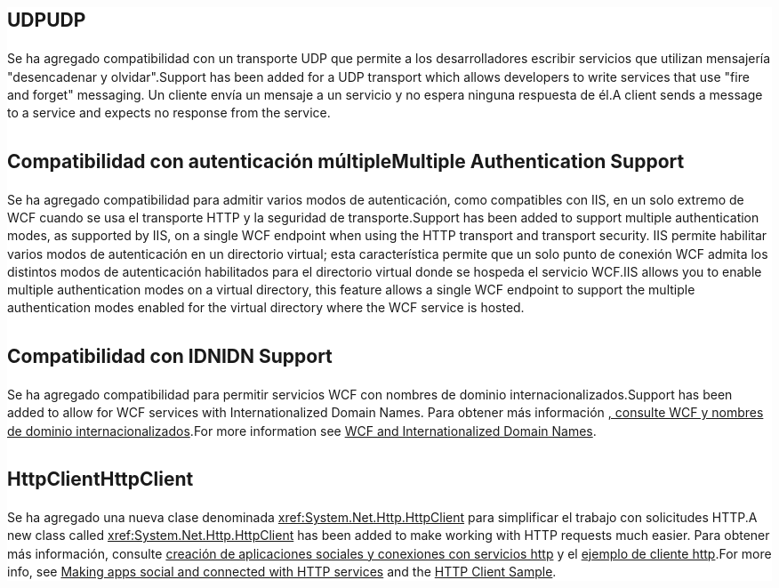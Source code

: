 ## <a name="udp"></a><span data-ttu-id="b3594-215">UDP</span><span class="sxs-lookup"><span data-stu-id="b3594-215">UDP</span></span>

<span data-ttu-id="b3594-216">Se ha agregado compatibilidad con un transporte UDP que permite a los desarrolladores escribir servicios que utilizan mensajería "desencadenar y olvidar".</span><span class="sxs-lookup"><span data-stu-id="b3594-216">Support has been added for a UDP transport which allows developers to write services that use "fire and forget" messaging.</span></span> <span data-ttu-id="b3594-217">Un cliente envía un mensaje a un servicio y no espera ninguna respuesta de él.</span><span class="sxs-lookup"><span data-stu-id="b3594-217">A client sends a message to a service and expects no response from the service.</span></span>

## <a name="multiple-authentication-support"></a><span data-ttu-id="b3594-218">Compatibilidad con autenticación múltiple</span><span class="sxs-lookup"><span data-stu-id="b3594-218">Multiple Authentication Support</span></span>

<span data-ttu-id="b3594-219">Se ha agregado compatibilidad para admitir varios modos de autenticación, como compatibles con IIS, en un solo extremo de WCF cuando se usa el transporte HTTP y la seguridad de transporte.</span><span class="sxs-lookup"><span data-stu-id="b3594-219">Support has been added to support multiple authentication modes, as supported by IIS, on a single WCF endpoint when using the HTTP transport and transport security.</span></span> <span data-ttu-id="b3594-220">IIS permite habilitar varios modos de autenticación en un directorio virtual; esta característica permite que un solo punto de conexión WCF admita los distintos modos de autenticación habilitados para el directorio virtual donde se hospeda el servicio WCF.</span><span class="sxs-lookup"><span data-stu-id="b3594-220">IIS allows you to enable multiple authentication modes on a virtual directory, this feature allows a single WCF endpoint to support the multiple authentication modes enabled for the virtual directory where the WCF service is hosted.</span></span>

## <a name="idn-support"></a><span data-ttu-id="b3594-221">Compatibilidad con IDN</span><span class="sxs-lookup"><span data-stu-id="b3594-221">IDN Support</span></span>

<span data-ttu-id="b3594-222">Se ha agregado compatibilidad para permitir servicios WCF con nombres de dominio internacionalizados.</span><span class="sxs-lookup"><span data-stu-id="b3594-222">Support has been added to allow for WCF services with Internationalized Domain Names.</span></span> <span data-ttu-id="b3594-223">Para obtener más información [, consulte WCF y nombres de dominio internacionalizados](./feature-details/wcf-and-internationalized-domain-names.md).</span><span class="sxs-lookup"><span data-stu-id="b3594-223">For more information see [WCF and Internationalized Domain Names](./feature-details/wcf-and-internationalized-domain-names.md).</span></span>

## <a name="httpclient"></a><span data-ttu-id="b3594-224">HttpClient</span><span class="sxs-lookup"><span data-stu-id="b3594-224">HttpClient</span></span>

<span data-ttu-id="b3594-225">Se ha agregado una nueva clase denominada <xref:System.Net.Http.HttpClient> para simplificar el trabajo con solicitudes HTTP.</span><span class="sxs-lookup"><span data-stu-id="b3594-225">A new class called <xref:System.Net.Http.HttpClient> has been added to make working with HTTP requests much easier.</span></span> <span data-ttu-id="b3594-226">Para obtener más información, consulte [creación de aplicaciones sociales y conexiones con servicios http](https://channel9.msdn.com/Events/BUILD/BUILD2011/PLAT-581T) y el [ejemplo de cliente http](https://code.msdn.microsoft.com/windowsapps/HttpClient-sample-55700664).</span><span class="sxs-lookup"><span data-stu-id="b3594-226">For more info, see [Making apps social and connected with HTTP services](https://channel9.msdn.com/Events/BUILD/BUILD2011/PLAT-581T) and the [HTTP Client Sample](https://code.msdn.microsoft.com/windowsapps/HttpClient-sample-55700664).</span></span>

